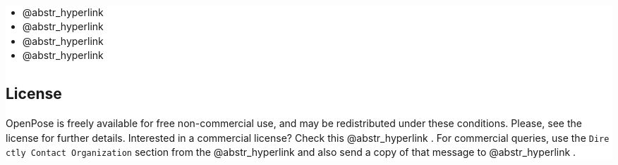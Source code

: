   * @abstr_hyperlink 
  * @abstr_hyperlink 
  * @abstr_hyperlink 
  * @abstr_hyperlink 



## License

OpenPose is freely available for free non-commercial use, and may be redistributed under these conditions. Please, see the license for further details. Interested in a commercial license? Check this @abstr_hyperlink . For commercial queries, use the `Directly Contact Organization` section from the @abstr_hyperlink and also send a copy of that message to @abstr_hyperlink .
